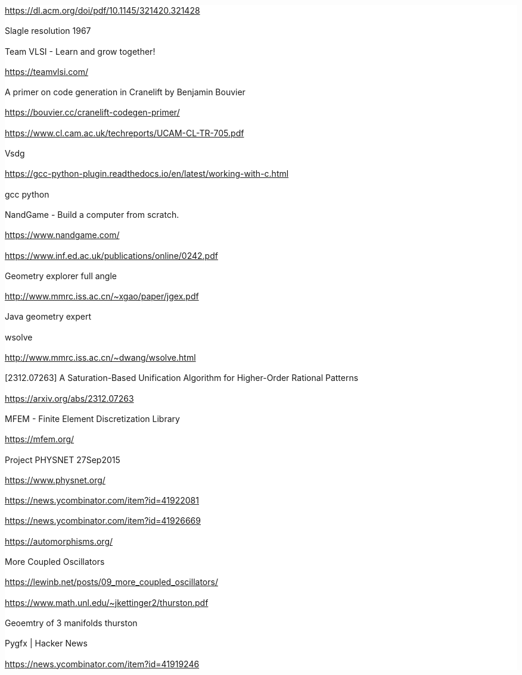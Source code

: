 <https://dl.acm.org/doi/pdf/10.1145/321420.321428>

Slagle resolution 1967

Team VLSI - Learn and grow together!

<https://teamvlsi.com/>

A primer on code generation in Cranelift by Benjamin Bouvier

<https://bouvier.cc/cranelift-codegen-primer/>

<https://www.cl.cam.ac.uk/techreports/UCAM-CL-TR-705.pdf>

Vsdg

<https://gcc-python-plugin.readthedocs.io/en/latest/working-with-c.html>

gcc python

NandGame - Build a computer from scratch.

<https://www.nandgame.com/>

<https://www.inf.ed.ac.uk/publications/online/0242.pdf>

Geometry explorer full angle

<http://www.mmrc.iss.ac.cn/~xgao/paper/jgex.pdf>

Java geometry expert

wsolve

<http://www.mmrc.iss.ac.cn/~dwang/wsolve.html>

[2312.07263] A Saturation-Based Unification Algorithm for Higher-Order Rational Patterns

<https://arxiv.org/abs/2312.07263>

MFEM - Finite Element Discretization Library

<https://mfem.org/>

Project PHYSNET 27Sep2015

<https://www.physnet.org/>

<https://news.ycombinator.com/item?id=41922081>

<https://news.ycombinator.com/item?id=41926669>

<https://automorphisms.org/>

More Coupled Oscillators

<https://lewinb.net/posts/09_more_coupled_oscillators/>

<https://www.math.unl.edu/~jkettinger2/thurston.pdf>

Geoemtry of 3 manifolds thurston

Pygfx | Hacker News

<https://news.ycombinator.com/item?id=41919246>

